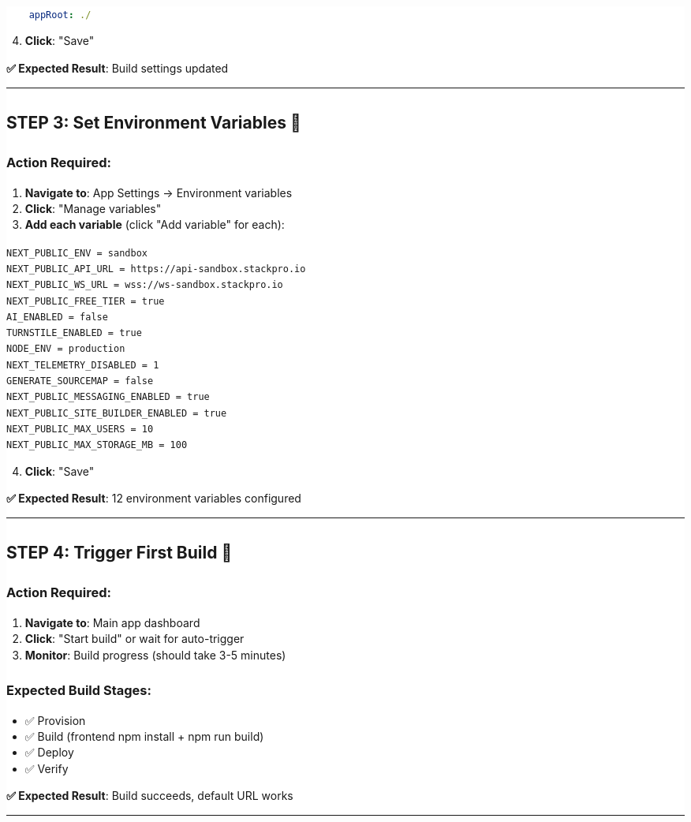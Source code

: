 ```yaml
    appRoot: ./
```

4. **Click**: "Save"

**✅ Expected Result**: Build settings updated

---

## **STEP 3: Set Environment Variables** 🔧

### **Action Required**:
1. **Navigate to**: App Settings → Environment variables
2. **Click**: "Manage variables"
3. **Add each variable** (click "Add variable" for each):

```
NEXT_PUBLIC_ENV = sandbox
NEXT_PUBLIC_API_URL = https://api-sandbox.stackpro.io
NEXT_PUBLIC_WS_URL = wss://ws-sandbox.stackpro.io
NEXT_PUBLIC_FREE_TIER = true
AI_ENABLED = false
TURNSTILE_ENABLED = true
NODE_ENV = production
NEXT_TELEMETRY_DISABLED = 1
GENERATE_SOURCEMAP = false
NEXT_PUBLIC_MESSAGING_ENABLED = true
NEXT_PUBLIC_SITE_BUILDER_ENABLED = true
NEXT_PUBLIC_MAX_USERS = 10
NEXT_PUBLIC_MAX_STORAGE_MB = 100
```

4. **Click**: "Save"

**✅ Expected Result**: 12 environment variables configured

---

## **STEP 4: Trigger First Build** 🔨

### **Action Required**:
1. **Navigate to**: Main app dashboard
2. **Click**: "Start build" or wait for auto-trigger
3. **Monitor**: Build progress (should take 3-5 minutes)

### **Expected Build Stages**:
- ✅ Provision
- ✅ Build (frontend npm install + npm run build)
- ✅ Deploy 
- ✅ Verify

**✅ Expected Result**: Build succeeds, default URL works

---
